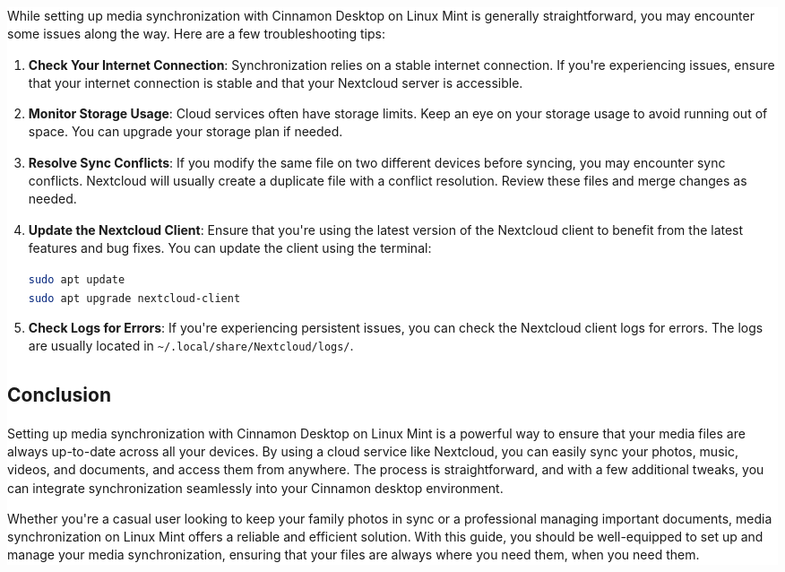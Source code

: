 While setting up media synchronization with Cinnamon Desktop on Linux Mint is generally straightforward, you may encounter some issues along the way. Here are a few troubleshooting tips:

1. **Check Your Internet Connection**: Synchronization relies on a stable internet connection. If you're experiencing issues, ensure that your internet connection is stable and that your Nextcloud server is accessible.

2. **Monitor Storage Usage**: Cloud services often have storage limits. Keep an eye on your storage usage to avoid running out of space. You can upgrade your storage plan if needed.

3. **Resolve Sync Conflicts**: If you modify the same file on two different devices before syncing, you may encounter sync conflicts. Nextcloud will usually create a duplicate file with a conflict resolution. Review these files and merge changes as needed.

4. **Update the Nextcloud Client**: Ensure that you're using the latest version of the Nextcloud client to benefit from the latest features and bug fixes. You can update the client using the terminal:

   ```bash
   sudo apt update
   sudo apt upgrade nextcloud-client
   ```

5. **Check Logs for Errors**: If you're experiencing persistent issues, you can check the Nextcloud client logs for errors. The logs are usually located in `~/.local/share/Nextcloud/logs/`.

## Conclusion

Setting up media synchronization with Cinnamon Desktop on Linux Mint is a powerful way to ensure that your media files are always up-to-date across all your devices. By using a cloud service like Nextcloud, you can easily sync your photos, music, videos, and documents, and access them from anywhere. The process is straightforward, and with a few additional tweaks, you can integrate synchronization seamlessly into your Cinnamon desktop environment.

Whether you're a casual user looking to keep your family photos in sync or a professional managing important documents, media synchronization on Linux Mint offers a reliable and efficient solution. With this guide, you should be well-equipped to set up and manage your media synchronization, ensuring that your files are always where you need them, when you need them.
